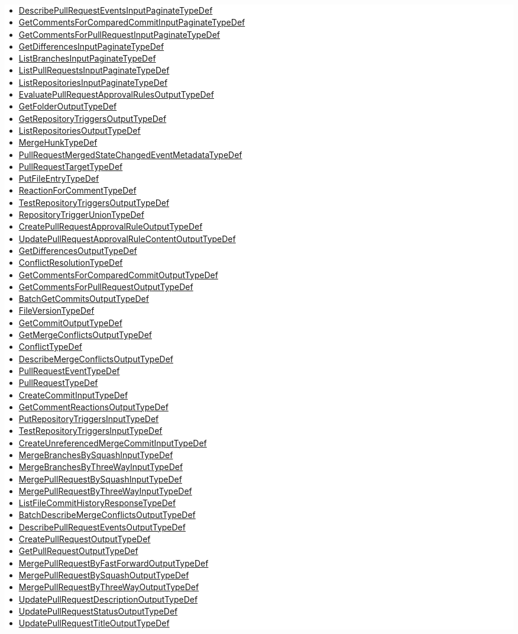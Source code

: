 - [DescribePullRequestEventsInputPaginateTypeDef](./type_defs.md#describepullrequesteventsinputpaginatetypedef)
- [GetCommentsForComparedCommitInputPaginateTypeDef](./type_defs.md#getcommentsforcomparedcommitinputpaginatetypedef)
- [GetCommentsForPullRequestInputPaginateTypeDef](./type_defs.md#getcommentsforpullrequestinputpaginatetypedef)
- [GetDifferencesInputPaginateTypeDef](./type_defs.md#getdifferencesinputpaginatetypedef)
- [ListBranchesInputPaginateTypeDef](./type_defs.md#listbranchesinputpaginatetypedef)
- [ListPullRequestsInputPaginateTypeDef](./type_defs.md#listpullrequestsinputpaginatetypedef)
- [ListRepositoriesInputPaginateTypeDef](./type_defs.md#listrepositoriesinputpaginatetypedef)
- [EvaluatePullRequestApprovalRulesOutputTypeDef](./type_defs.md#evaluatepullrequestapprovalrulesoutputtypedef)
- [GetFolderOutputTypeDef](./type_defs.md#getfolderoutputtypedef)
- [GetRepositoryTriggersOutputTypeDef](./type_defs.md#getrepositorytriggersoutputtypedef)
- [ListRepositoriesOutputTypeDef](./type_defs.md#listrepositoriesoutputtypedef)
- [MergeHunkTypeDef](./type_defs.md#mergehunktypedef)
- [PullRequestMergedStateChangedEventMetadataTypeDef](./type_defs.md#pullrequestmergedstatechangedeventmetadatatypedef)
- [PullRequestTargetTypeDef](./type_defs.md#pullrequesttargettypedef)
- [PutFileEntryTypeDef](./type_defs.md#putfileentrytypedef)
- [ReactionForCommentTypeDef](./type_defs.md#reactionforcommenttypedef)
- [TestRepositoryTriggersOutputTypeDef](./type_defs.md#testrepositorytriggersoutputtypedef)
- [RepositoryTriggerUnionTypeDef](./type_defs.md#repositorytriggeruniontypedef)
- [CreatePullRequestApprovalRuleOutputTypeDef](./type_defs.md#createpullrequestapprovalruleoutputtypedef)
- [UpdatePullRequestApprovalRuleContentOutputTypeDef](./type_defs.md#updatepullrequestapprovalrulecontentoutputtypedef)
- [GetDifferencesOutputTypeDef](./type_defs.md#getdifferencesoutputtypedef)
- [ConflictResolutionTypeDef](./type_defs.md#conflictresolutiontypedef)
- [GetCommentsForComparedCommitOutputTypeDef](./type_defs.md#getcommentsforcomparedcommitoutputtypedef)
- [GetCommentsForPullRequestOutputTypeDef](./type_defs.md#getcommentsforpullrequestoutputtypedef)
- [BatchGetCommitsOutputTypeDef](./type_defs.md#batchgetcommitsoutputtypedef)
- [FileVersionTypeDef](./type_defs.md#fileversiontypedef)
- [GetCommitOutputTypeDef](./type_defs.md#getcommitoutputtypedef)
- [GetMergeConflictsOutputTypeDef](./type_defs.md#getmergeconflictsoutputtypedef)
- [ConflictTypeDef](./type_defs.md#conflicttypedef)
- [DescribeMergeConflictsOutputTypeDef](./type_defs.md#describemergeconflictsoutputtypedef)
- [PullRequestEventTypeDef](./type_defs.md#pullrequesteventtypedef)
- [PullRequestTypeDef](./type_defs.md#pullrequesttypedef)
- [CreateCommitInputTypeDef](./type_defs.md#createcommitinputtypedef)
- [GetCommentReactionsOutputTypeDef](./type_defs.md#getcommentreactionsoutputtypedef)
- [PutRepositoryTriggersInputTypeDef](./type_defs.md#putrepositorytriggersinputtypedef)
- [TestRepositoryTriggersInputTypeDef](./type_defs.md#testrepositorytriggersinputtypedef)
- [CreateUnreferencedMergeCommitInputTypeDef](./type_defs.md#createunreferencedmergecommitinputtypedef)
- [MergeBranchesBySquashInputTypeDef](./type_defs.md#mergebranchesbysquashinputtypedef)
- [MergeBranchesByThreeWayInputTypeDef](./type_defs.md#mergebranchesbythreewayinputtypedef)
- [MergePullRequestBySquashInputTypeDef](./type_defs.md#mergepullrequestbysquashinputtypedef)
- [MergePullRequestByThreeWayInputTypeDef](./type_defs.md#mergepullrequestbythreewayinputtypedef)
- [ListFileCommitHistoryResponseTypeDef](./type_defs.md#listfilecommithistoryresponsetypedef)
- [BatchDescribeMergeConflictsOutputTypeDef](./type_defs.md#batchdescribemergeconflictsoutputtypedef)
- [DescribePullRequestEventsOutputTypeDef](./type_defs.md#describepullrequesteventsoutputtypedef)
- [CreatePullRequestOutputTypeDef](./type_defs.md#createpullrequestoutputtypedef)
- [GetPullRequestOutputTypeDef](./type_defs.md#getpullrequestoutputtypedef)
- [MergePullRequestByFastForwardOutputTypeDef](./type_defs.md#mergepullrequestbyfastforwardoutputtypedef)
- [MergePullRequestBySquashOutputTypeDef](./type_defs.md#mergepullrequestbysquashoutputtypedef)
- [MergePullRequestByThreeWayOutputTypeDef](./type_defs.md#mergepullrequestbythreewayoutputtypedef)
- [UpdatePullRequestDescriptionOutputTypeDef](./type_defs.md#updatepullrequestdescriptionoutputtypedef)
- [UpdatePullRequestStatusOutputTypeDef](./type_defs.md#updatepullrequeststatusoutputtypedef)
- [UpdatePullRequestTitleOutputTypeDef](./type_defs.md#updatepullrequesttitleoutputtypedef)